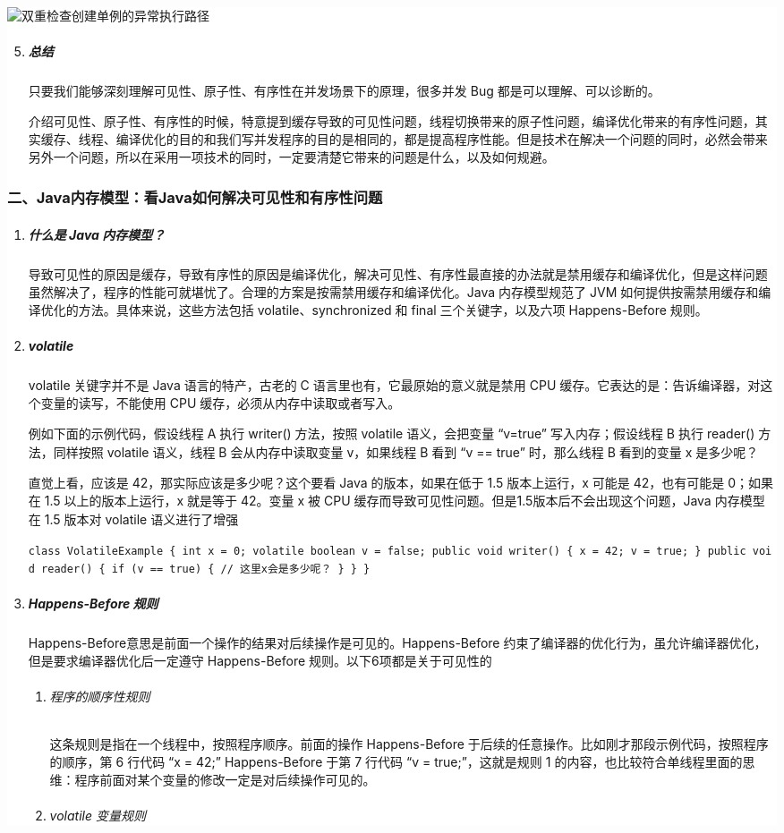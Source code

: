    ![双重检查创建单例的异常执行路径](/Picture/Java并发/极客时间-Java并发编程实战/双重检查创建单例的异常执行路径.png)
   
   

5. ##### 总结

   只要我们能够深刻理解可见性、原子性、有序性在并发场景下的原理，很多并发 Bug 都是可以理解、可以诊断的。

   介绍可见性、原子性、有序性的时候，特意提到缓存导致的可见性问题，线程切换带来的原子性问题，编译优化带来的有序性问题，其实缓存、线程、编译优化的目的和我们写并发程序的目的是相同的，都是提高程序性能。但是技术在解决一个问题的同时，必然会带来另外一个问题，所以在采用一项技术的同时，一定要清楚它带来的问题是什么，以及如何规避。



### 二、Java内存模型：看Java如何解决可见性和有序性问题

1. ##### 什么是 Java 内存模型？

   导致可见性的原因是缓存，导致有序性的原因是编译优化，解决可见性、有序性最直接的办法就是禁用缓存和编译优化，但是这样问题虽然解决了，程序的性能可就堪忧了。合理的方案是按需禁用缓存和编译优化。Java 内存模型规范了 JVM 如何提供按需禁用缓存和编译优化的方法。具体来说，这些方法包括 volatile、synchronized 和 final 三个关键字，以及六项 Happens-Before 规则。

   

2. ##### volatile 

   volatile 关键字并不是 Java 语言的特产，古老的 C 语言里也有，它最原始的意义就是禁用 CPU 缓存。它表达的是：告诉编译器，对这个变量的读写，不能使用 CPU 缓存，必须从内存中读取或者写入。

   例如下面的示例代码，假设线程 A 执行 writer() 方法，按照 volatile 语义，会把变量 “v=true” 写入内存；假设线程 B 执行 reader() 方法，同样按照 volatile 语义，线程 B 会从内存中读取变量 v，如果线程 B 看到 “v == true” 时，那么线程 B 看到的变量 x 是多少呢？

   直觉上看，应该是 42，那实际应该是多少呢？这个要看 Java 的版本，如果在低于 1.5 版本上运行，x 可能是 42，也有可能是 0；如果在 1.5 以上的版本上运行，x 就是等于 42。变量 x 被 CPU 缓存而导致可见性问题。但是1.5版本后不会出现这个问题，Java 内存模型在 1.5 版本对 volatile 语义进行了增强

   `class VolatileExample {
     int x = 0;
     volatile boolean v = false;
     public void writer() {
       x = 42;
       v = true;
     }
     public void reader() {
       if (v == true) {
         // 这里x会是多少呢？
       }
     }
   }`

   

3. ##### Happens-Before 规则

   Happens-Before意思是前面一个操作的结果对后续操作是可见的。Happens-Before 约束了编译器的优化行为，虽允许编译器优化，但是要求编译器优化后一定遵守 Happens-Before 规则。以下6项都是关于可见性的

   1. ###### 程序的顺序性规则

      这条规则是指在一个线程中，按照程序顺序。前面的操作 Happens-Before 于后续的任意操作。比如刚才那段示例代码，按照程序的顺序，第 6 行代码 “x = 42;” Happens-Before 于第 7 行代码 “v = true;”，这就是规则 1 的内容，也比较符合单线程里面的思维：程序前面对某个变量的修改一定是对后续操作可见的。

   2. ###### volatile 变量规则
